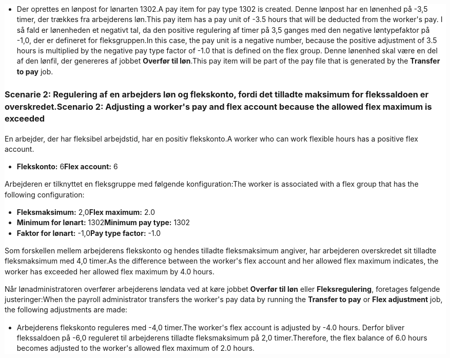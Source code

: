 - <span data-ttu-id="7d5a9-150">Der oprettes en lønpost for lønarten 1302.</span><span class="sxs-lookup"><span data-stu-id="7d5a9-150">A pay item for pay type 1302 is created.</span></span> <span data-ttu-id="7d5a9-151">Denne lønpost har en lønenhed på -3,5 timer, der trækkes fra arbejderens løn.</span><span class="sxs-lookup"><span data-stu-id="7d5a9-151">This pay item has a pay unit of -3.5 hours that will be deducted from the worker's pay.</span></span> <span data-ttu-id="7d5a9-152">I så fald er lønenheden et negativt tal, da den positive regulering af timer på 3,5 ganges med den negative løntypefaktor på -1,0, der er defineret for fleksgruppen.</span><span class="sxs-lookup"><span data-stu-id="7d5a9-152">In this case, the pay unit is a negative number, because the positive adjustment of 3.5 hours is multiplied by the negative pay type factor of -1.0 that is defined on the flex group.</span></span> <span data-ttu-id="7d5a9-153">Denne lønenhed skal være en del af den lønfil, der genereres af jobbet **Overfør til løn**.</span><span class="sxs-lookup"><span data-stu-id="7d5a9-153">This pay item will be part of the pay file that is generated by the **Transfer to pay** job.</span></span>

### <a name="scenario-2-adjusting-a-workers-pay-and-flex-account-because-the-allowed-flex-maximum-is-exceeded"></a><span data-ttu-id="7d5a9-154">Scenarie 2: Regulering af en arbejders løn og flekskonto, fordi det tilladte maksimum for flekssaldoen er overskredet.</span><span class="sxs-lookup"><span data-stu-id="7d5a9-154">Scenario 2: Adjusting a worker's pay and flex account because the allowed flex maximum is exceeded</span></span>

<span data-ttu-id="7d5a9-155">En arbejder, der har fleksibel arbejdstid, har en positiv flekskonto.</span><span class="sxs-lookup"><span data-stu-id="7d5a9-155">A worker who can work flexible hours has a positive flex account.</span></span>

- <span data-ttu-id="7d5a9-156">**Flekskonto:** 6</span><span class="sxs-lookup"><span data-stu-id="7d5a9-156">**Flex account:** 6</span></span>

<span data-ttu-id="7d5a9-157">Arbejderen er tilknyttet en fleksgruppe med følgende konfiguration:</span><span class="sxs-lookup"><span data-stu-id="7d5a9-157">The worker is associated with a flex group that has the following configuration:</span></span>

- <span data-ttu-id="7d5a9-158">**Fleksmaksimum:** 2,0</span><span class="sxs-lookup"><span data-stu-id="7d5a9-158">**Flex maximum:** 2.0</span></span>
- <span data-ttu-id="7d5a9-159">**Minimum for lønart:** 1302</span><span class="sxs-lookup"><span data-stu-id="7d5a9-159">**Minimum pay type:** 1302</span></span>
- <span data-ttu-id="7d5a9-160">**Faktor for lønart:** -1,0</span><span class="sxs-lookup"><span data-stu-id="7d5a9-160">**Pay type factor:** -1.0</span></span>

<span data-ttu-id="7d5a9-161">Som forskellen mellem arbejderens flekskonto og hendes tilladte fleksmaksimum angiver, har arbejderen overskredet sit tilladte fleksmaksimum med 4,0 timer.</span><span class="sxs-lookup"><span data-stu-id="7d5a9-161">As the difference between the worker's flex account and her allowed flex maximum indicates, the worker has exceeded her allowed flex maximum by 4.0 hours.</span></span>

<span data-ttu-id="7d5a9-162">Når lønadministratoren overfører arbejderens løndata ved at køre jobbet **Overfør til løn** eller **Fleksregulering**, foretages følgende justeringer:</span><span class="sxs-lookup"><span data-stu-id="7d5a9-162">When the payroll administrator transfers the worker's pay data by running the **Transfer to pay** or **Flex adjustment** job, the following adjustments are made:</span></span>

- <span data-ttu-id="7d5a9-163">Arbejderens flekskonto reguleres med -4,0 timer.</span><span class="sxs-lookup"><span data-stu-id="7d5a9-163">The worker's flex account is adjusted by -4.0 hours.</span></span> <span data-ttu-id="7d5a9-164">Derfor bliver flekssaldoen på -6,0 reguleret til arbejderens tilladte fleksmaksimum på 2,0 timer.</span><span class="sxs-lookup"><span data-stu-id="7d5a9-164">Therefore, the flex balance of 6.0 hours becomes adjusted to the worker's allowed flex maximum of 2.0 hours.</span></span>